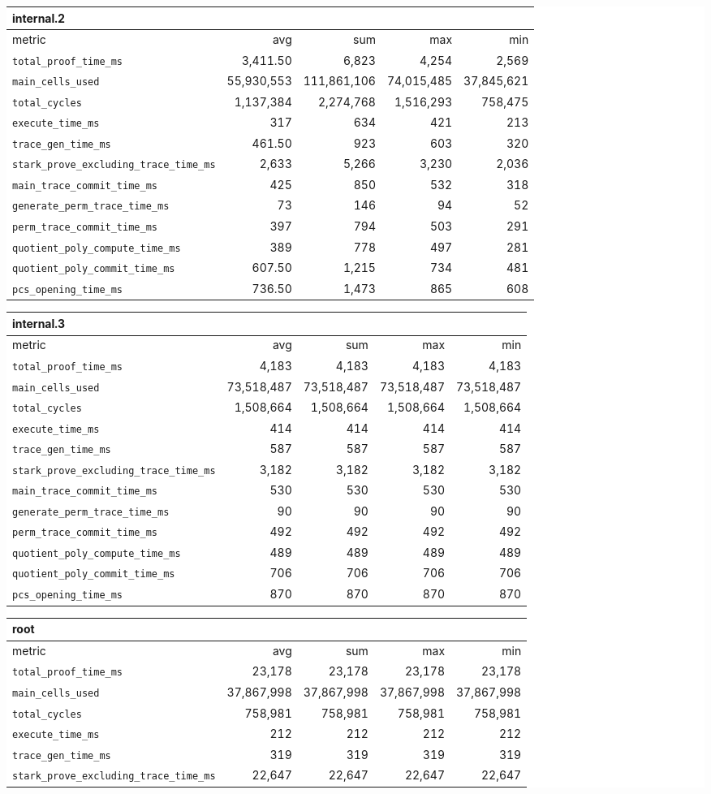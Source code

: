 | internal.2 |||||
|:---|---:|---:|---:|---:|
|metric|avg|sum|max|min|
| `total_proof_time_ms ` |  3,411.50 |  6,823 |  4,254 |  2,569 |
| `main_cells_used     ` |  55,930,553 |  111,861,106 |  74,015,485 |  37,845,621 |
| `total_cycles        ` |  1,137,384 |  2,274,768 |  1,516,293 |  758,475 |
| `execute_time_ms     ` |  317 |  634 |  421 |  213 |
| `trace_gen_time_ms   ` |  461.50 |  923 |  603 |  320 |
| `stark_prove_excluding_trace_time_ms` |  2,633 |  5,266 |  3,230 |  2,036 |
| `main_trace_commit_time_ms` |  425 |  850 |  532 |  318 |
| `generate_perm_trace_time_ms` |  73 |  146 |  94 |  52 |
| `perm_trace_commit_time_ms` |  397 |  794 |  503 |  291 |
| `quotient_poly_compute_time_ms` |  389 |  778 |  497 |  281 |
| `quotient_poly_commit_time_ms` |  607.50 |  1,215 |  734 |  481 |
| `pcs_opening_time_ms ` |  736.50 |  1,473 |  865 |  608 |

| internal.3 |||||
|:---|---:|---:|---:|---:|
|metric|avg|sum|max|min|
| `total_proof_time_ms ` |  4,183 |  4,183 |  4,183 |  4,183 |
| `main_cells_used     ` |  73,518,487 |  73,518,487 |  73,518,487 |  73,518,487 |
| `total_cycles        ` |  1,508,664 |  1,508,664 |  1,508,664 |  1,508,664 |
| `execute_time_ms     ` |  414 |  414 |  414 |  414 |
| `trace_gen_time_ms   ` |  587 |  587 |  587 |  587 |
| `stark_prove_excluding_trace_time_ms` |  3,182 |  3,182 |  3,182 |  3,182 |
| `main_trace_commit_time_ms` |  530 |  530 |  530 |  530 |
| `generate_perm_trace_time_ms` |  90 |  90 |  90 |  90 |
| `perm_trace_commit_time_ms` |  492 |  492 |  492 |  492 |
| `quotient_poly_compute_time_ms` |  489 |  489 |  489 |  489 |
| `quotient_poly_commit_time_ms` |  706 |  706 |  706 |  706 |
| `pcs_opening_time_ms ` |  870 |  870 |  870 |  870 |

| root |||||
|:---|---:|---:|---:|---:|
|metric|avg|sum|max|min|
| `total_proof_time_ms ` |  23,178 |  23,178 |  23,178 |  23,178 |
| `main_cells_used     ` |  37,867,998 |  37,867,998 |  37,867,998 |  37,867,998 |
| `total_cycles        ` |  758,981 |  758,981 |  758,981 |  758,981 |
| `execute_time_ms     ` |  212 |  212 |  212 |  212 |
| `trace_gen_time_ms   ` |  319 |  319 |  319 |  319 |
| `stark_prove_excluding_trace_time_ms` |  22,647 |  22,647 |  22,647 |  22,647 |
